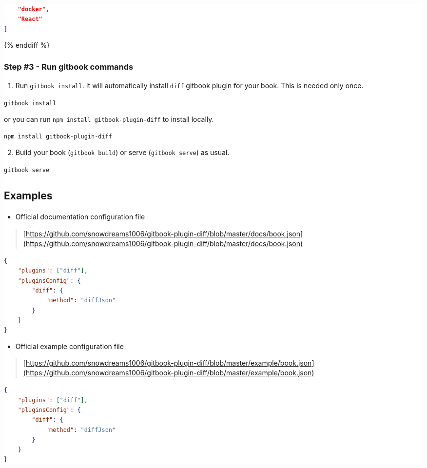 ```json
    "docker",
    "React"
]
```
{% enddiff %}

### Step #3 - Run gitbook commands

1. Run `gitbook install`. It will automatically install `diff` gitbook plugin for your book. This is needed only once.

```bash
gitbook install
```

or you can run `npm install gitbook-plugin-diff` to install locally.

```bash
npm install gitbook-plugin-diff
```

2. Build your book (`gitbook build`) or serve (`gitbook serve`) as usual.

```bash
gitbook serve
```

## Examples

- Official documentation configuration file

> [https://github.com/snowdreams1006/gitbook-plugin-diff/blob/master/docs/book.json](https://github.com/snowdreams1006/gitbook-plugin-diff/blob/master/docs/book.json)

```json
{
    "plugins": ["diff"],
    "pluginsConfig": {
        "diff": {
            "method": "diffJson"
        }
    }
}
```

- Official example configuration file

> [https://github.com/snowdreams1006/gitbook-plugin-diff/blob/master/example/book.json](https://github.com/snowdreams1006/gitbook-plugin-diff/blob/master/example/book.json)

```json
{
    "plugins": ["diff"],
    "pluginsConfig": {
        "diff": {
            "method": "diffJson"
        }
    }
}
```
